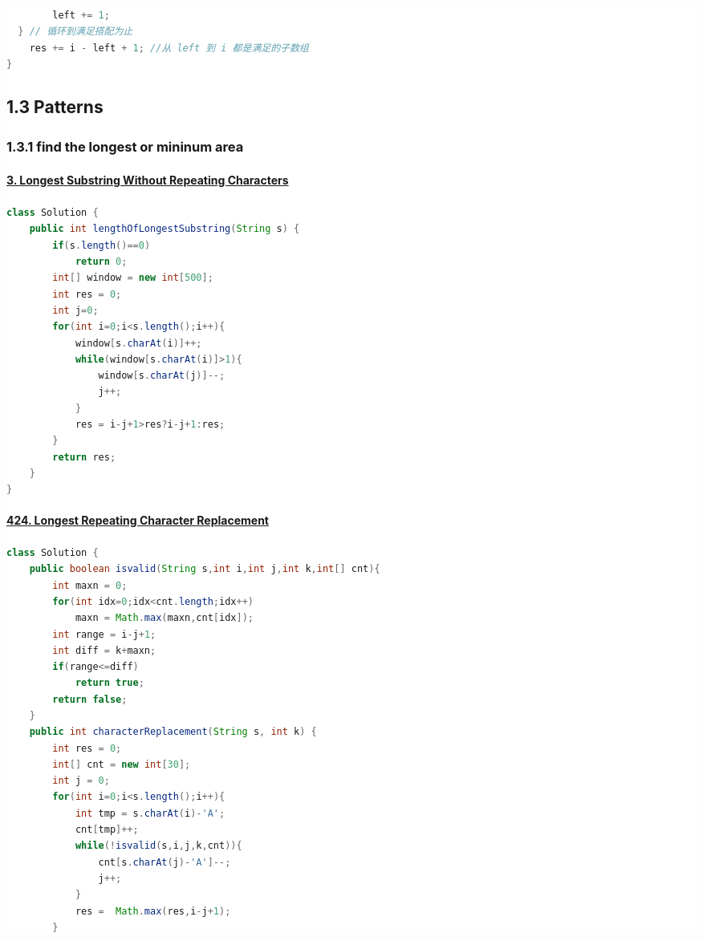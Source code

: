 ```java
		left += 1;
  } // 循环到满足搭配为止
	res += i - left + 1; //从 left 到 i 都是满足的子数组
}
```

## 1.3 Patterns

### 1.3.1 find the longest or mininum area

#### [3. Longest Substring Without Repeating Characters](https://leetcode-cn.com/problems/longest-substring-without-repeating-characters/)

```java
class Solution {
    public int lengthOfLongestSubstring(String s) {
        if(s.length()==0)
            return 0;
        int[] window = new int[500];
        int res = 0;
        int j=0;
        for(int i=0;i<s.length();i++){
            window[s.charAt(i)]++;
            while(window[s.charAt(i)]>1){
                window[s.charAt(j)]--;
                j++;
            }
            res = i-j+1>res?i-j+1:res;
        }
        return res;
    }
}
```

#### [424. Longest Repeating Character Replacement](https://leetcode-cn.com/problems/longest-repeating-character-replacement/)

```java
class Solution {
    public boolean isvalid(String s,int i,int j,int k,int[] cnt){
        int maxn = 0;
        for(int idx=0;idx<cnt.length;idx++)
            maxn = Math.max(maxn,cnt[idx]);
        int range = i-j+1;
        int diff = k+maxn;
        if(range<=diff)
            return true;
        return false;
    }
    public int characterReplacement(String s, int k) {
        int res = 0;
        int[] cnt = new int[30];
        int j = 0;
        for(int i=0;i<s.length();i++){
            int tmp = s.charAt(i)-'A';
            cnt[tmp]++;
            while(!isvalid(s,i,j,k,cnt)){
                cnt[s.charAt(j)-'A']--;
                j++;
            }
            res =  Math.max(res,i-j+1);
        }
```
